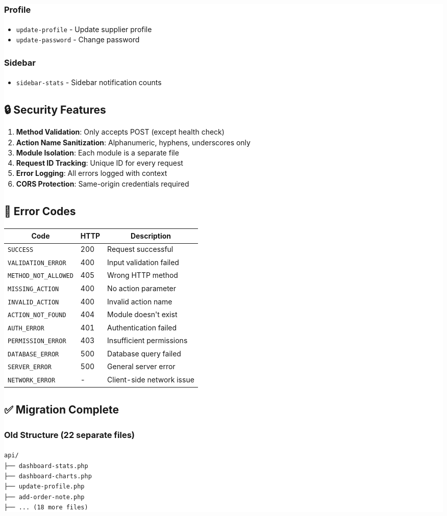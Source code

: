 ### Profile
- `update-profile` - Update supplier profile
- `update-password` - Change password

### Sidebar
- `sidebar-stats` - Sidebar notification counts

## 🔒 Security Features

1. **Method Validation**: Only accepts POST (except health check)
2. **Action Name Sanitization**: Alphanumeric, hyphens, underscores only
3. **Module Isolation**: Each module is a separate file
4. **Request ID Tracking**: Unique ID for every request
5. **Error Logging**: All errors logged with context
6. **CORS Protection**: Same-origin credentials required

## 🎯 Error Codes

| Code | HTTP | Description |
|------|------|-------------|
| `SUCCESS` | 200 | Request successful |
| `VALIDATION_ERROR` | 400 | Input validation failed |
| `METHOD_NOT_ALLOWED` | 405 | Wrong HTTP method |
| `MISSING_ACTION` | 400 | No action parameter |
| `INVALID_ACTION` | 400 | Invalid action name |
| `ACTION_NOT_FOUND` | 404 | Module doesn't exist |
| `AUTH_ERROR` | 401 | Authentication failed |
| `PERMISSION_ERROR` | 403 | Insufficient permissions |
| `DATABASE_ERROR` | 500 | Database query failed |
| `SERVER_ERROR` | 500 | General server error |
| `NETWORK_ERROR` | - | Client-side network issue |

## ✅ Migration Complete

### Old Structure (22 separate files)
```
api/
├── dashboard-stats.php
├── dashboard-charts.php
├── update-profile.php
├── add-order-note.php
├── ... (18 more files)
```
